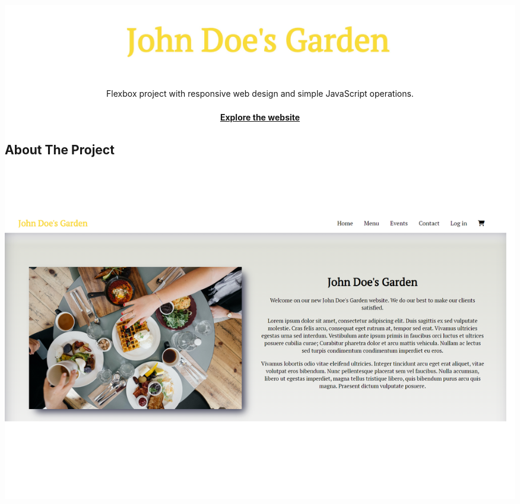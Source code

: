 
<br />
<div align="center">
  <a href="https://github.com/github_username/repo_name">
    <img src="images/logo.JPG" alt="Logo" width="450" height="80">
  </a>


  <p align="center">
  <br />
Flexbox project with responsive web design and simple JavaScript operations.
    <br/>
    <br/>
    <a href="https://violentrider.github.io/Restaurant-Project/"><strong>Explore the website</strong></a>
    <br />
    
  </p>
</div>








## About The Project
<img src="images/website_presentation_1.png" alt="Logo" width="1300" height="550">
